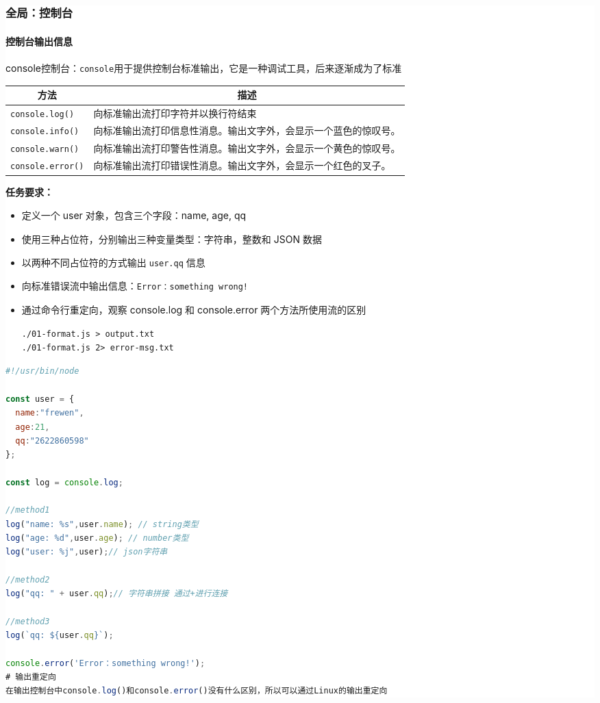 ### 全局：控制台

#### 控制台输出信息

console控制台：`console`用于提供控制台标准输出，它是一种调试工具，后来逐渐成为了标准

| 方法                | 描述                               |
| ----------------- | -------------------------------- |
| `console.log()`   | 向标准输出流打印字符并以换行符结束                |
| `console.info()`  | 向标准输出流打印信息性消息。输出文字外，会显示一个蓝色的惊叹号。 |
| `console.warn()`  | 向标准输出流打印警告性消息。输出文字外，会显示一个黄色的惊叹号。 |
| `console.error()` | 向标准输出流打印错误性消息。输出文字外，会显示一个红色的叉子。  |

**任务要求：**

- 定义一个 user 对象，包含三个字段：name, age, qq

- 使用三种占位符，分别输出三种变量类型：字符串，整数和 JSON 数据

- 以两种不同占位符的方式输出 `user.qq` 信息

- 向标准错误流中输出信息：`Error：something wrong!`

- 通过命令行重定向，观察 console.log 和 console.error 两个方法所使用流的区别

  ```
  ./01-format.js > output.txt
  ./01-format.js 2> error-msg.txt
  ```

```javascript
#!/usr/bin/node

const user = {
  name:"frewen",
  age:21,
  qq:"2622860598"
};

const log = console.log;

//method1
log("name: %s",user.name); // string类型
log("age: %d",user.age); // number类型
log("user: %j",user);// json字符串

//method2
log("qq: " + user.qq);// 字符串拼接 通过+进行连接

//method3
log(`qq: ${user.qq}`);

console.error('Error：something wrong!');
# 输出重定向
在输出控制台中console.log()和console.error()没有什么区别，所以可以通过Linux的输出重定向
```

